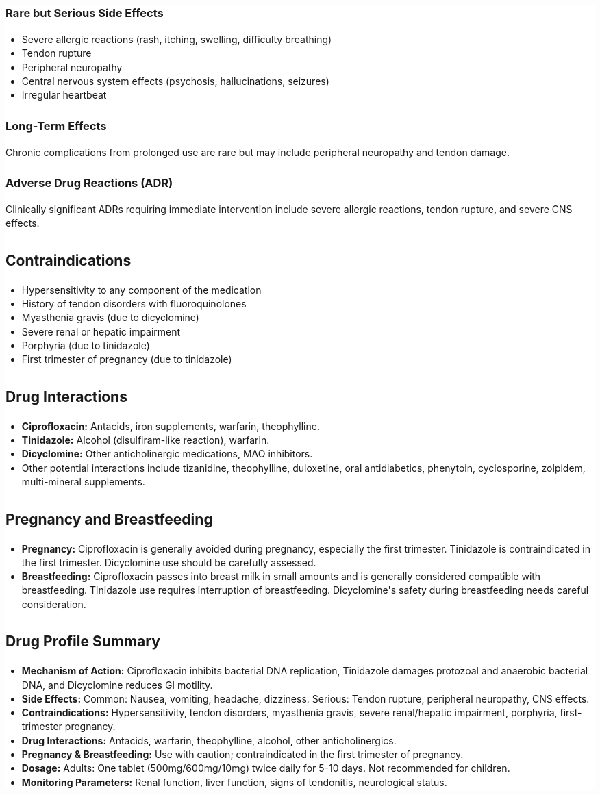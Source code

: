 ### **Rare but Serious Side Effects**

*   Severe allergic reactions (rash, itching, swelling, difficulty breathing)
*   Tendon rupture
*   Peripheral neuropathy
*   Central nervous system effects (psychosis, hallucinations, seizures)
*   Irregular heartbeat

### **Long-Term Effects**

Chronic complications from prolonged use are rare but may include peripheral neuropathy and tendon damage.

### **Adverse Drug Reactions (ADR)**

Clinically significant ADRs requiring immediate intervention include severe allergic reactions, tendon rupture, and severe CNS effects.

## **Contraindications**

*   Hypersensitivity to any component of the medication
*   History of tendon disorders with fluoroquinolones
*   Myasthenia gravis (due to dicyclomine)
*   Severe renal or hepatic impairment
*   Porphyria (due to tinidazole)
*   First trimester of pregnancy (due to tinidazole)

## **Drug Interactions**

*   **Ciprofloxacin:** Antacids, iron supplements, warfarin, theophylline.
*   **Tinidazole:** Alcohol (disulfiram-like reaction), warfarin.
*   **Dicyclomine:** Other anticholinergic medications, MAO inhibitors.
*   Other potential interactions include tizanidine, theophylline, duloxetine, oral antidiabetics, phenytoin, cyclosporine, zolpidem, multi-mineral supplements.


## **Pregnancy and Breastfeeding**

*   **Pregnancy:** Ciprofloxacin is generally avoided during pregnancy, especially the first trimester. Tinidazole is contraindicated in the first trimester. Dicyclomine use should be carefully assessed.
*   **Breastfeeding:** Ciprofloxacin passes into breast milk in small amounts and is generally considered compatible with breastfeeding. Tinidazole use requires interruption of breastfeeding.  Dicyclomine's safety during breastfeeding needs careful consideration.

## **Drug Profile Summary**

*   **Mechanism of Action:** Ciprofloxacin inhibits bacterial DNA replication, Tinidazole damages protozoal and anaerobic bacterial DNA, and Dicyclomine reduces GI motility.
*   **Side Effects:** Common: Nausea, vomiting, headache, dizziness. Serious: Tendon rupture, peripheral neuropathy, CNS effects.
*   **Contraindications:** Hypersensitivity, tendon disorders, myasthenia gravis, severe renal/hepatic impairment, porphyria, first-trimester pregnancy.
*   **Drug Interactions:** Antacids, warfarin, theophylline, alcohol, other anticholinergics.
*   **Pregnancy & Breastfeeding:** Use with caution; contraindicated in the first trimester of pregnancy.
*   **Dosage:** Adults: One tablet (500mg/600mg/10mg) twice daily for 5-10 days. Not recommended for children.
*   **Monitoring Parameters:** Renal function, liver function, signs of tendonitis, neurological status.
